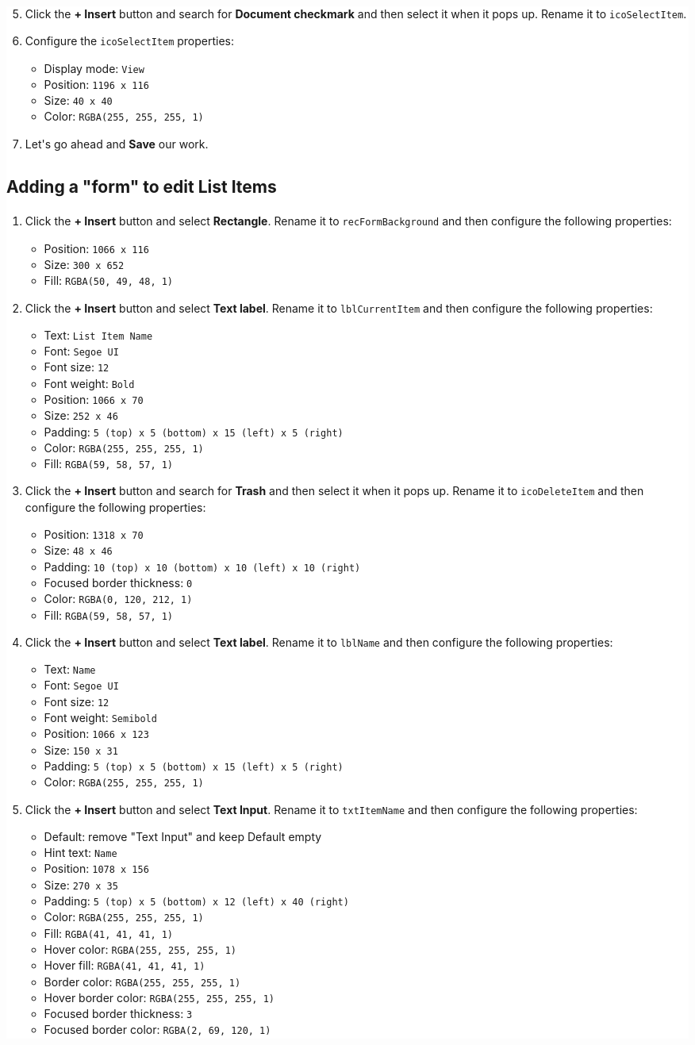 5. Click the **+ Insert** button and search for **Document checkmark** and then select it when it pops up. Rename it to ```icoSelectItem```.

6. Configure the ```icoSelectItem``` properties:
    * Display mode: ```View```
    * Position: ```1196 x 116```
    * Size: ```40 x 40```
    * Color: ```RGBA(255, 255, 255, 1)```

7. Let's go ahead and **Save** our work.

## Adding a "form" to edit List Items

1. Click the **+ Insert** button and select **Rectangle**. Rename it to ```recFormBackground``` and then configure the following properties:
    * Position: ```1066 x 116```
    * Size: ```300 x 652```
    * Fill: ```RGBA(50, 49, 48, 1)```

2. Click the **+ Insert** button and select **Text label**. Rename it to ```lblCurrentItem``` and then configure the following properties:
    * Text: ```List Item Name```
    * Font: ```Segoe UI```
    * Font size: ```12```
    * Font weight: ```Bold```
    * Position: ```1066 x 70```
    * Size: ```252 x 46```
    * Padding: ```5 (top) x 5 (bottom) x 15 (left) x 5 (right)```
    * Color: ```RGBA(255, 255, 255, 1)```
    * Fill: ```RGBA(59, 58, 57, 1)```

3. Click the **+ Insert** button and search for **Trash** and then select it when it pops up. Rename it to ```icoDeleteItem``` and then configure the following properties:
    * Position: ```1318 x 70```
    * Size: ```48 x 46```
    * Padding: ```10 (top) x 10 (bottom) x 10 (left) x 10 (right)```
    * Focused border thickness: ```0```
    * Color: ```RGBA(0, 120, 212, 1)```
    * Fill: ```RGBA(59, 58, 57, 1)```

4. Click the **+ Insert** button and select **Text label**. Rename it to ```lblName``` and then configure the following properties:
    * Text: ```Name```
    * Font: ```Segoe UI```
    * Font size: ```12```
    * Font weight: ```Semibold```
    * Position: ```1066 x 123```
    * Size: ```150 x 31```
    * Padding: ```5 (top) x 5 (bottom) x 15 (left) x 5 (right)```
    * Color: ```RGBA(255, 255, 255, 1)```

5. Click the **+ Insert** button and select **Text Input**. Rename it to ```txtItemName``` and then configure the following properties:
    * Default: remove "Text Input" and keep Default empty
    * Hint text: ```Name```
    * Position: ```1078 x 156```
    * Size: ```270 x 35```
    * Padding: ```5 (top) x 5 (bottom) x 12 (left) x 40 (right)```
    * Color: ```RGBA(255, 255, 255, 1)```
    * Fill: ```RGBA(41, 41, 41, 1)```
    * Hover color: ```RGBA(255, 255, 255, 1)```
    * Hover fill: ```RGBA(41, 41, 41, 1)```
    * Border color: ```RGBA(255, 255, 255, 1)```
    * Hover border color: ```RGBA(255, 255, 255, 1)```
    * Focused border thickness: ```3```
    * Focused border color: ```RGBA(2, 69, 120, 1)```
